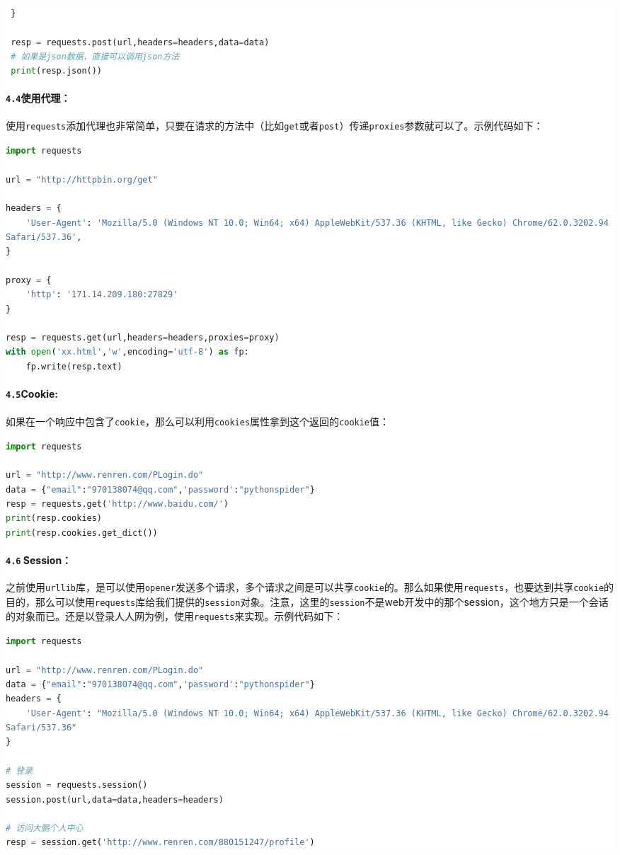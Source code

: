    ```python
    }
   
    resp = requests.post(url,headers=headers,data=data)
    # 如果是json数据，直接可以调用json方法
    print(resp.json())
   ```

#### `4.4`**使用代理：**

使用`requests`添加代理也非常简单，只要在请求的方法中（比如`get`或者`post`）传递`proxies`参数就可以了。示例代码如下：

```python
import requests

url = "http://httpbin.org/get"

headers = {
    'User-Agent': 'Mozilla/5.0 (Windows NT 10.0; Win64; x64) AppleWebKit/537.36 (KHTML, like Gecko) Chrome/62.0.3202.94 Safari/537.36',
}

proxy = {
    'http': '171.14.209.180:27829'
}

resp = requests.get(url,headers=headers,proxies=proxy)
with open('xx.html','w',encoding='utf-8') as fp:
    fp.write(resp.text)
```

#### `4.5`**Cookie:**

如果在一个响应中包含了`cookie`，那么可以利用`cookies`属性拿到这个返回的`cookie`值：

```python
import requests

url = "http://www.renren.com/PLogin.do"
data = {"email":"970138074@qq.com",'password':"pythonspider"}
resp = requests.get('http://www.baidu.com/')
print(resp.cookies)
print(resp.cookies.get_dict())
```

#### `4.6` **Session**：

之前使用`urllib`库，是可以使用`opener`发送多个请求，多个请求之间是可以共享`cookie`的。那么如果使用`requests`，也要达到共享`cookie`的目的，那么可以使用`requests`库给我们提供的`session`对象。注意，这里的`session`不是web开发中的那个session，这个地方只是一个会话的对象而已。还是以登录人人网为例，使用`requests`来实现。示例代码如下：

```python
import requests

url = "http://www.renren.com/PLogin.do"
data = {"email":"970138074@qq.com",'password':"pythonspider"}
headers = {
    'User-Agent': "Mozilla/5.0 (Windows NT 10.0; Win64; x64) AppleWebKit/537.36 (KHTML, like Gecko) Chrome/62.0.3202.94 Safari/537.36"
}

# 登录
session = requests.session()
session.post(url,data=data,headers=headers)

# 访问大鹏个人中心
resp = session.get('http://www.renren.com/880151247/profile')

```